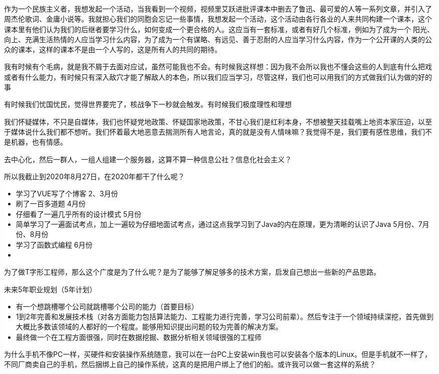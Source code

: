 

作为一个民族主义者，我想发起一个活动，当我看到一个视频，视频里艾跃进批评课本中删去了鲁迅、最可爱的人等一系列文章，并引入了周杰伦歌词、金庸小说等。我就担心我们的同胞会忘记一些事情，我想发起一个活动，这个活动由各行各业的人来共同构建一个课本，这个课本里有他们认为我们的后继者要学习什么，如何变成一个更合格的人。这应当有一套标准，或者有好几个标准，例如为了成为一个 阳光、向上、充满生活热情的人应当学习什么内容，为了成为一个有谋略、有远见、善于忍耐的人应当学习什么内容，作为一个公开课的人类的公众的课本，这样的课本不是由一个人写的，这是所有人的共同的期待。



我有时候有个毛病，就是我不屑于去面对应试，虽然可能我也不会。有时候我这样想：因为我不会所以我也不懂会这些的人到底有什么把戏或者有什么能力，有时候只有深入敌穴才能了解敌人的本色，所以我们应当学习，尽管这样，我们也可以用我们的方式做我们认为做的好的事



有时候我们忧国忧民，觉得世界要完了，核战争下一秒就会触发。有时候我们极度理性和理想



我们怀疑媒体，不只是自媒体，我们也怀疑党地政策、怀疑国家地政策，不甘心我们是红利本身，不想被整天挂载嘴上地资本家压迫，以至于媒体说什么我们都不想听。我们怀着最大地恶意去揣测所有人地言论，真的就是没有人情味嘛？我觉得不是，我们要有感性思维，我们不是机器，也有情感。



去中心化，然后一群人，一组人组建一个服务器，这算不算一种信息公社？信息化社会主义？



所以我截止到2020年8月27日，在2020年都干了什么呢？

- 学习了VUE写了个博客 2、3月份
- 刷了一百多道题 4月份
- 仔细看了一遍几乎所有的设计模式 5月份
- 简单学习了一遍面试考点，加上一遍较为仔细地面试考点，通过这点我学习到了Java的内在原理，更为清晰的认识了Java 5月份、7月份、8月份
- 学习了函数式编程 6月份
- 



为了做T字形工程师，那么这个广度是为了什么呢？是为了能够了解足够多的技术方案，启发自己想出一些新的产品思路。



未来5年职业规划（5年计划）

- 有一个想跳槽哪个公司就跳槽哪个公司的能力（首要目标）
- 1到2年完善和发展技术栈（对各方面能力包括算法能力、工程能力进行完善，学习公司前辈）。然后专注于一个领域持续深挖，首先做到大概比多数该领域的人都好的一个程度。能够用知识提出问题的较为完善的解决方案。
- 最终做一个在工程方面很强，同时在数据挖掘、数据分析相关领域很强的工程师



为什么手机不像PC一样，买硬件和安装操作系统随意，我可以在一台PC上安装win我也可以安装各个版本的Linux。但是手机就不一样了，不同厂商卖自己的手机，然后捆绑上自己的操作系统，这真的是把用户绑上了他们的船。或许我可以做一套这样的系统？